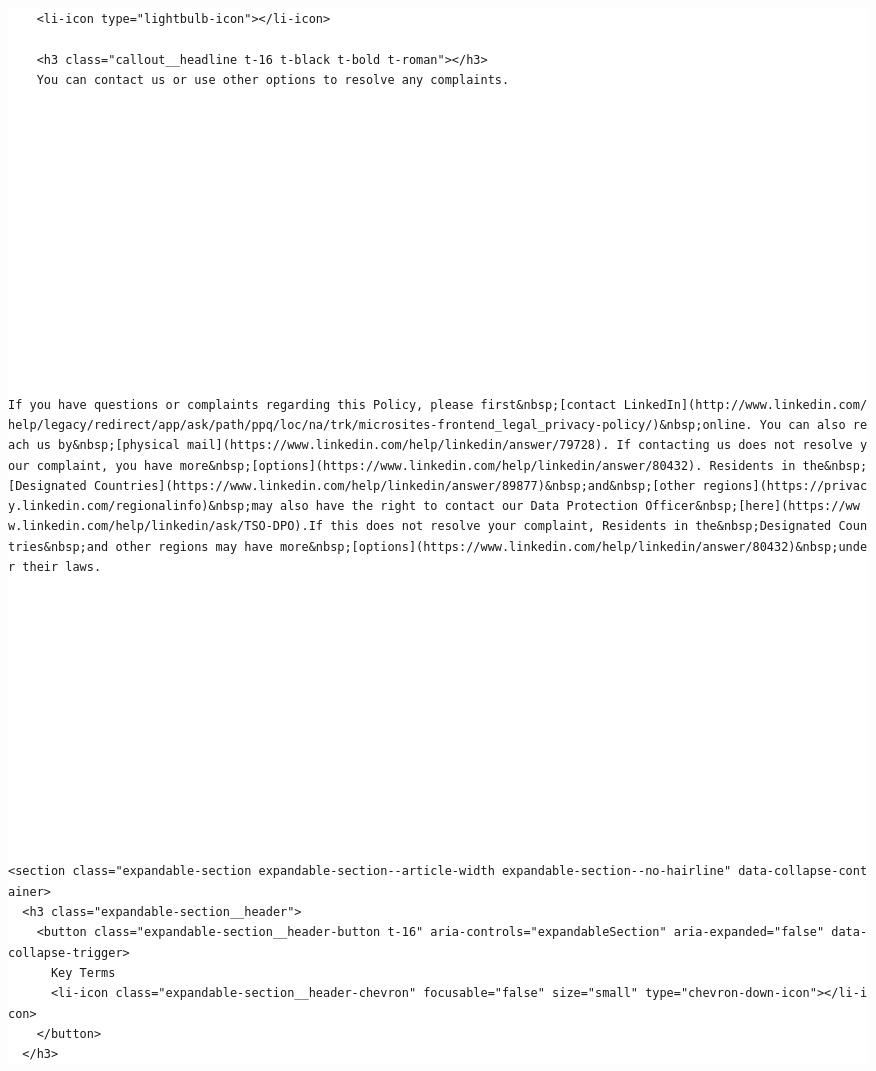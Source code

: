   
      

              

      
        
    
  
    

        

    
        <li-icon type="lightbulb-icon"></li-icon>
      
        <h3 class="callout__headline t-16 t-black t-bold t-roman"></h3>
        You can contact us or use other options to resolve any complaints.
      
      
  
  
      

              

      
        
    
  
    

        
    If you have questions or complaints regarding this Policy, please first&nbsp;[contact LinkedIn](http://www.linkedin.com/help/legacy/redirect/app/ask/path/ppq/loc/na/trk/microsites-frontend_legal_privacy-policy/)&nbsp;online. You can also reach us by&nbsp;[physical mail](https://www.linkedin.com/help/linkedin/answer/79728). If contacting us does not resolve your complaint, you have more&nbsp;[options](https://www.linkedin.com/help/linkedin/answer/80432). Residents in the&nbsp;[Designated Countries](https://www.linkedin.com/help/linkedin/answer/89877)&nbsp;and&nbsp;[other regions](https://privacy.linkedin.com/regionalinfo)&nbsp;may also have the right to contact our Data Protection Officer&nbsp;[here](https://www.linkedin.com/help/linkedin/ask/TSO-DPO).If this does not resolve your complaint, Residents in the&nbsp;Designated Countries&nbsp;and other regions may have more&nbsp;[options](https://www.linkedin.com/help/linkedin/answer/80432)&nbsp;under their laws.  
  
  
      

              

      
        
    
  
    

        

    <section class="expandable-section expandable-section--article-width expandable-section--no-hairline" data-collapse-container>
      <h3 class="expandable-section__header">
        <button class="expandable-section__header-button t-16" aria-controls="expandableSection" aria-expanded="false" data-collapse-trigger>
          Key Terms
          <li-icon class="expandable-section__header-chevron" focusable="false" size="small" type="chevron-down-icon"></li-icon>
        </button>
      </h3>

      
          

      
        
    